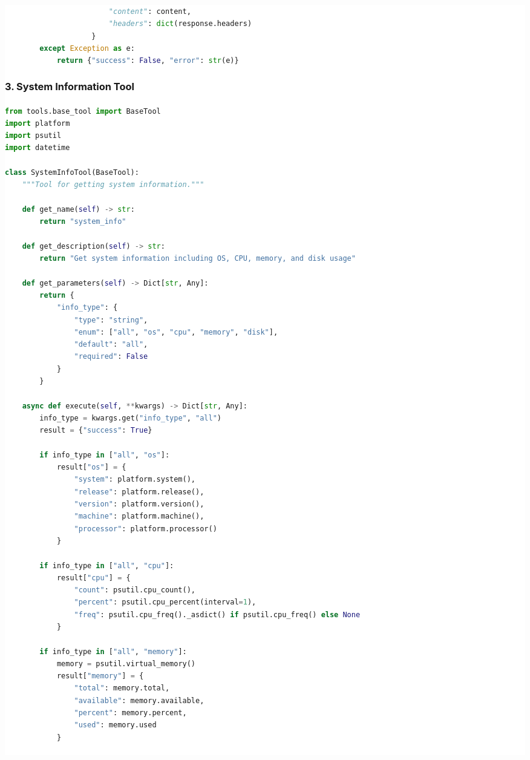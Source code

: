 ```python
                        "content": content,
                        "headers": dict(response.headers)
                    }
        except Exception as e:
            return {"success": False, "error": str(e)}
```

### 3. System Information Tool

```python
from tools.base_tool import BaseTool
import platform
import psutil
import datetime

class SystemInfoTool(BaseTool):
    """Tool for getting system information."""
    
    def get_name(self) -> str:
        return "system_info"
    
    def get_description(self) -> str:
        return "Get system information including OS, CPU, memory, and disk usage"
    
    def get_parameters(self) -> Dict[str, Any]:
        return {
            "info_type": {
                "type": "string",
                "enum": ["all", "os", "cpu", "memory", "disk"],
                "default": "all",
                "required": False
            }
        }
    
    async def execute(self, **kwargs) -> Dict[str, Any]:
        info_type = kwargs.get("info_type", "all")
        result = {"success": True}
        
        if info_type in ["all", "os"]:
            result["os"] = {
                "system": platform.system(),
                "release": platform.release(),
                "version": platform.version(),
                "machine": platform.machine(),
                "processor": platform.processor()
            }
        
        if info_type in ["all", "cpu"]:
            result["cpu"] = {
                "count": psutil.cpu_count(),
                "percent": psutil.cpu_percent(interval=1),
                "freq": psutil.cpu_freq()._asdict() if psutil.cpu_freq() else None
            }
        
        if info_type in ["all", "memory"]:
            memory = psutil.virtual_memory()
            result["memory"] = {
                "total": memory.total,
                "available": memory.available,
                "percent": memory.percent,
                "used": memory.used
            }
        
```
